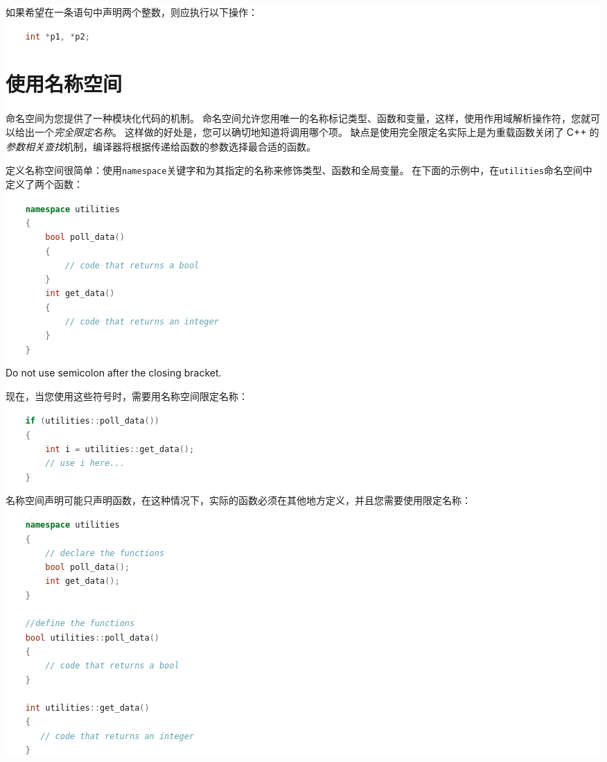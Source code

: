 如果希望在一条语句中声明两个整数，则应执行以下操作：

```cpp
    int *p1, *p2;
```

# 使用名称空间

命名空间为您提供了一种模块化代码的机制。 命名空间允许您用唯一的名称标记类型、函数和变量，这样，使用作用域解析操作符，您就可以给出一个*完全限定名称*。 这样做的好处是，您可以确切地知道将调用哪个项。 缺点是使用完全限定名实际上是为重载函数关闭了 C++ 的*参数相关查找*机制，编译器将根据传递给函数的参数选择最合适的函数。

定义名称空间很简单：使用`namespace`关键字和为其指定的名称来修饰类型、函数和全局变量。 在下面的示例中，在`utilities`命名空间中定义了两个函数：

```cpp
    namespace utilities 
    { 
        bool poll_data() 
        { 
            // code that returns a bool 
        } 
        int get_data() 
        { 
            // code that returns an integer 
        } 
    }
```

Do not use semicolon after the closing bracket.

现在，当您使用这些符号时，需要用名称空间限定名称：

```cpp
    if (utilities::poll_data()) 
    { 
        int i = utilities::get_data(); 
        // use i here... 
    }
```

名称空间声明可能只声明函数，在这种情况下，实际的函数必须在其他地方定义，并且您需要使用限定名称：

```cpp
    namespace utilities 
    { 
        // declare the functions 
        bool poll_data(); 
        int get_data(); 
    } 

    //define the functions 
    bool utilities::poll_data() 
    { 
        // code that returns a bool 
    } 

    int utilities::get_data() 
    { 
       // code that returns an integer 
    }
```
